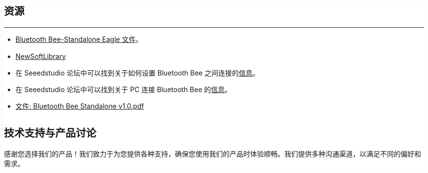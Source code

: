 ## 资源

---

* [Bluetooth Bee-Standalone Eagle 文件](https://files.seeedstudio.com/wiki/Bluetooth_Bee_Standalone/res/Bluetooth_Bee-Standalone_schematic.zip)。

* [NewSoftLibrary](http://arduiniana.org/NewSoftSerial/NewSoftSerial10c.zip)

* 在 Seeedstudio 论坛中可以找到关于如何设置 Bluetooth Bee 之间连接的[信息](https://forum.seeedstudio.com/viewtopic.php?f=4&amp;t=687)。

* 在 Seeedstudio 论坛中可以找到关于 PC 连接 Bluetooth Bee 的[信息](https://forum.seeedstudio.com/viewtopic.php?f=18&amp;t=1436&amp;p=5637#p5637)。

* [文件: Bluetooth Bee Standalone v1.0.pdf](https://files.seeedstudio.com/wiki/Bluetooth_Bee_Standalone/res/Bluetooth_Bee_Standalone_v1.0.pdf "文件: Bluetooth Bee Standalone v1.0.pdf")

## 技术支持与产品讨论

感谢您选择我们的产品！我们致力于为您提供各种支持，确保您使用我们的产品时体验顺畅。我们提供多种沟通渠道，以满足不同的偏好和需求。

<div class="button_tech_support_container">
<a href="https://forum.seeedstudio.com/" class="button_forum"></a> 
<a href="https://www.seeedstudio.com/contacts" class="button_email"></a>
</div>

<div class="button_tech_support_container">
<a href="https://discord.gg/eWkprNDMU7" class="button_discord"></a> 
<a href="https://github.com/Seeed-Studio/wiki-documents/discussions/69" class="button_discussion"></a>
</div>